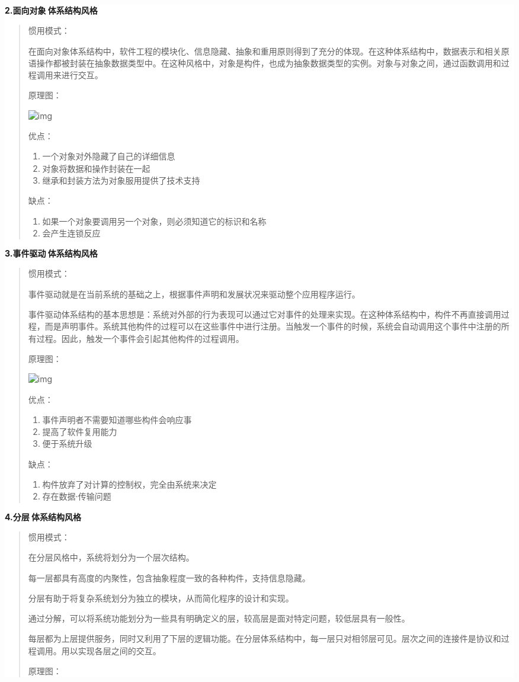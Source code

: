 **2.面向对象 体系结构风格**

> 惯用模式：
>
> 在面向对象体系结构中，软件工程的模块化、信息隐藏、抽象和重用原则得到了充分的体现。在这种体系结构中，数据表示和相关原语操作都被封装在抽象数据类型中。在这种风格中，对象是构件，也成为抽象数据类型的实例。对象与对象之间，通过函数调用和过程调用来进行交互。
>
> 原理图：
>
> ![img](https://img-blog.csdnimg.cn/20191222103103145.png?x-oss-process=image/watermark,type_ZmFuZ3poZW5naGVpdGk,shadow_10,text_aHR0cHM6Ly9ibG9nLmNzZG4ubmV0L0pheXBob25lMTc=,size_16,color_FFFFFF,t_70)
>
> 优点：
>
> 1. 一个对象对外隐藏了自己的详细信息
> 2. 对象将数据和操作封装在一起
> 3. 继承和封装方法为对象服用提供了技术支持
>
> 缺点：
>
> 1. 如果一个对象要调用另一个对象，则必须知道它的标识和名称
> 2. 会产生连锁反应

**3.事件驱动 体系结构风格**

> 惯用模式：
>
> 事件驱动就是在当前系统的基础之上，根据事件声明和发展状况来驱动整个应用程序运行。
>
> 事件驱动体系结构的基本思想是：系统对外部的行为表现可以通过它对事件的处理来实现。在这种体系结构中，构件不再直接调用过程，而是声明事件。系统其他构件的过程可以在这些事件中进行注册。当触发一个事件的时候，系统会自动调用这个事件中注册的所有过程。因此，触发一个事件会引起其他构件的过程调用。
>
> 原理图：
>
> ![img](https://img-blog.csdnimg.cn/20191222103121828.png)
>
> 优点：
>
> 1. 事件声明者不需要知道哪些构件会响应事
> 2. 提高了软件复用能力
> 3. 便于系统升级
>
> 缺点：
>
> 1. 构件放弃了对计算的控制权，完全由系统来决定
> 2. 存在数据·传输问题

**4.分层 体系结构风格**

> 惯用模式：
>
> 在分层风格中，系统将划分为一个层次结构。
>
> 每一层都具有高度的内聚性，包含抽象程度一致的各种构件，支持信息隐藏。
>
> 分层有助于将复杂系统划分为独立的模块，从而简化程序的设计和实现。
>
> 通过分解，可以将系统功能划分为一些具有明确定义的层，较高层是面对特定问题，较低层具有一般性。
>
> 每层都为上层提供服务，同时又利用了下层的逻辑功能。在分层体系结构中，每一层只对相邻层可见。层次之间的连接件是协议和过程调用。用以实现各层之间的交互。
>
>  
>
> 原理图：
>